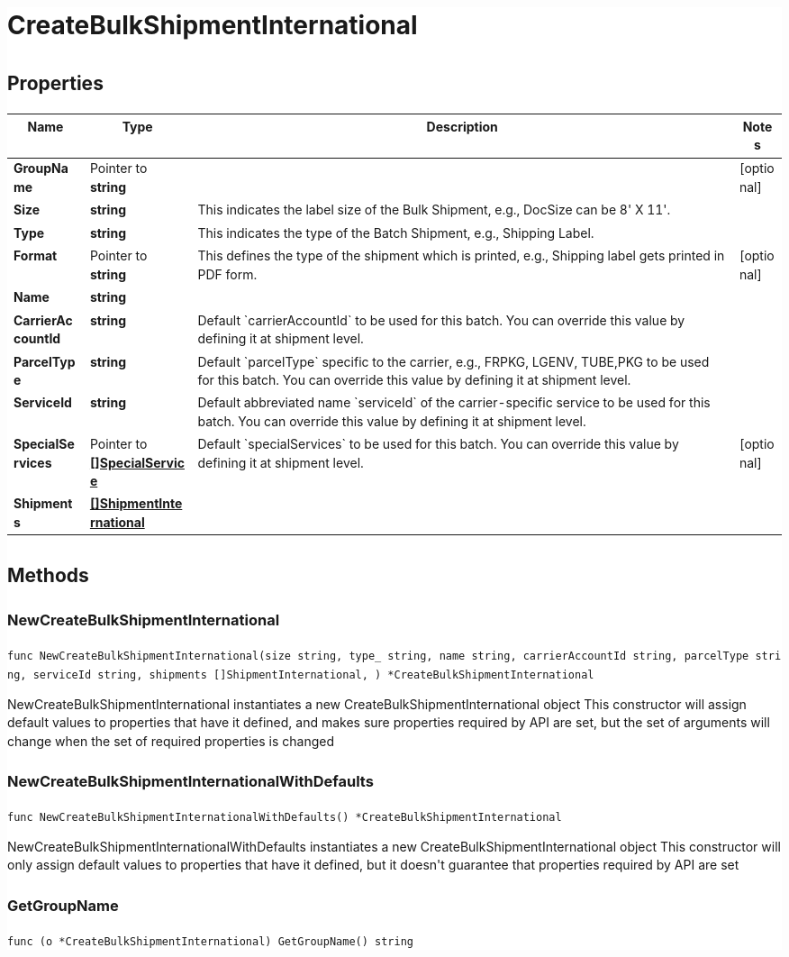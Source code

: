 # CreateBulkShipmentInternational

## Properties

Name | Type | Description | Notes
------------ | ------------- | ------------- | -------------
**GroupName** | Pointer to **string** |  | [optional] 
**Size** | **string** | This indicates the label size of the Bulk Shipment, e.g., DocSize can be 8&#39; X 11&#39;. | 
**Type** | **string** | This indicates the type of the Batch Shipment, e.g., Shipping Label. | 
**Format** | Pointer to **string** | This defines the type of the shipment which is printed, e.g., Shipping label gets printed in PDF form. | [optional] 
**Name** | **string** |  | 
**CarrierAccountId** | **string** | Default &#x60;carrierAccountId&#x60; to be used for this batch. You can override this value by defining it at shipment level. | 
**ParcelType** | **string** | Default &#x60;parcelType&#x60; specific to the carrier, e.g., FRPKG, LGENV, TUBE,PKG to be used for this batch. You can override this value by defining it at shipment level. | 
**ServiceId** | **string** | Default abbreviated name &#x60;serviceId&#x60; of the carrier-specific service to be used for this batch. You can override this value by defining it at shipment level. | 
**SpecialServices** | Pointer to [**[]SpecialService**](SpecialService.md) | Default &#x60;specialServices&#x60; to be used for this batch. You can override this value by defining it at shipment level. | [optional] 
**Shipments** | [**[]ShipmentInternational**](ShipmentInternational.md) |  | 

## Methods

### NewCreateBulkShipmentInternational

`func NewCreateBulkShipmentInternational(size string, type_ string, name string, carrierAccountId string, parcelType string, serviceId string, shipments []ShipmentInternational, ) *CreateBulkShipmentInternational`

NewCreateBulkShipmentInternational instantiates a new CreateBulkShipmentInternational object
This constructor will assign default values to properties that have it defined,
and makes sure properties required by API are set, but the set of arguments
will change when the set of required properties is changed

### NewCreateBulkShipmentInternationalWithDefaults

`func NewCreateBulkShipmentInternationalWithDefaults() *CreateBulkShipmentInternational`

NewCreateBulkShipmentInternationalWithDefaults instantiates a new CreateBulkShipmentInternational object
This constructor will only assign default values to properties that have it defined,
but it doesn't guarantee that properties required by API are set

### GetGroupName

`func (o *CreateBulkShipmentInternational) GetGroupName() string`
